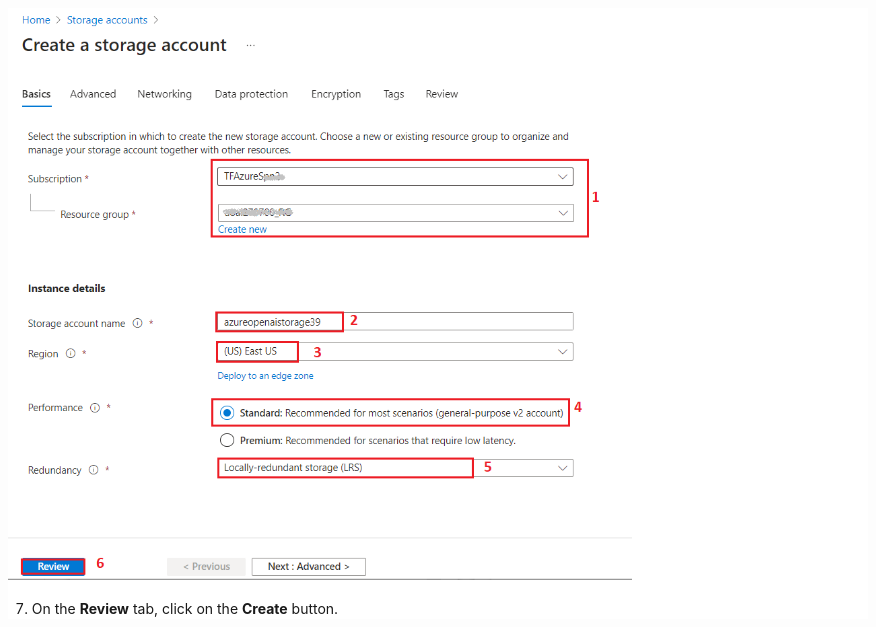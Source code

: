 <img src="./media/image30.png" style="width:6.5in;height:5.95486in" />

7.  On the **Review** tab, click on the **Create** button.
